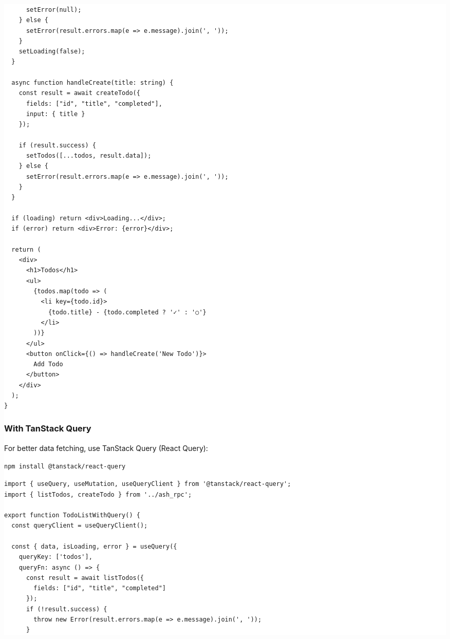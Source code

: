 ```tsx
      setError(null);
    } else {
      setError(result.errors.map(e => e.message).join(', '));
    }
    setLoading(false);
  }

  async function handleCreate(title: string) {
    const result = await createTodo({
      fields: ["id", "title", "completed"],
      input: { title }
    });

    if (result.success) {
      setTodos([...todos, result.data]);
    } else {
      setError(result.errors.map(e => e.message).join(', '));
    }
  }

  if (loading) return <div>Loading...</div>;
  if (error) return <div>Error: {error}</div>;

  return (
    <div>
      <h1>Todos</h1>
      <ul>
        {todos.map(todo => (
          <li key={todo.id}>
            {todo.title} - {todo.completed ? '✓' : '○'}
          </li>
        ))}
      </ul>
      <button onClick={() => handleCreate('New Todo')}>
        Add Todo
      </button>
    </div>
  );
}
```

### With TanStack Query

For better data fetching, use TanStack Query (React Query):

```bash
npm install @tanstack/react-query
```

```tsx
import { useQuery, useMutation, useQueryClient } from '@tanstack/react-query';
import { listTodos, createTodo } from '../ash_rpc';

export function TodoListWithQuery() {
  const queryClient = useQueryClient();

  const { data, isLoading, error } = useQuery({
    queryKey: ['todos'],
    queryFn: async () => {
      const result = await listTodos({
        fields: ["id", "title", "completed"]
      });
      if (!result.success) {
        throw new Error(result.errors.map(e => e.message).join(', '));
      }
```